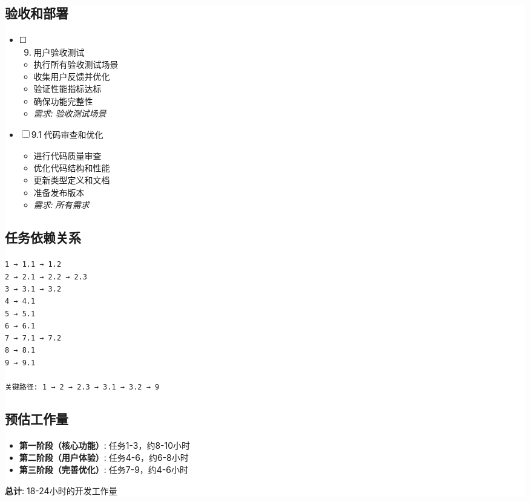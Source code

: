 ## 验收和部署

- [ ] 9. 用户验收测试
  - 执行所有验收测试场景
  - 收集用户反馈并优化
  - 验证性能指标达标
  - 确保功能完整性
  - _需求: 验收测试场景_

- [ ] 9.1 代码审查和优化
  - 进行代码质量审查
  - 优化代码结构和性能
  - 更新类型定义和文档
  - 准备发布版本
  - _需求: 所有需求_

## 任务依赖关系

```
1 → 1.1 → 1.2
2 → 2.1 → 2.2 → 2.3
3 → 3.1 → 3.2
4 → 4.1
5 → 5.1
6 → 6.1
7 → 7.1 → 7.2
8 → 8.1
9 → 9.1

关键路径: 1 → 2 → 2.3 → 3.1 → 3.2 → 9
```

## 预估工作量

- **第一阶段（核心功能）**: 任务1-3，约8-10小时
- **第二阶段（用户体验）**: 任务4-6，约6-8小时  
- **第三阶段（完善优化）**: 任务7-9，约4-6小时

**总计**: 18-24小时的开发工作量